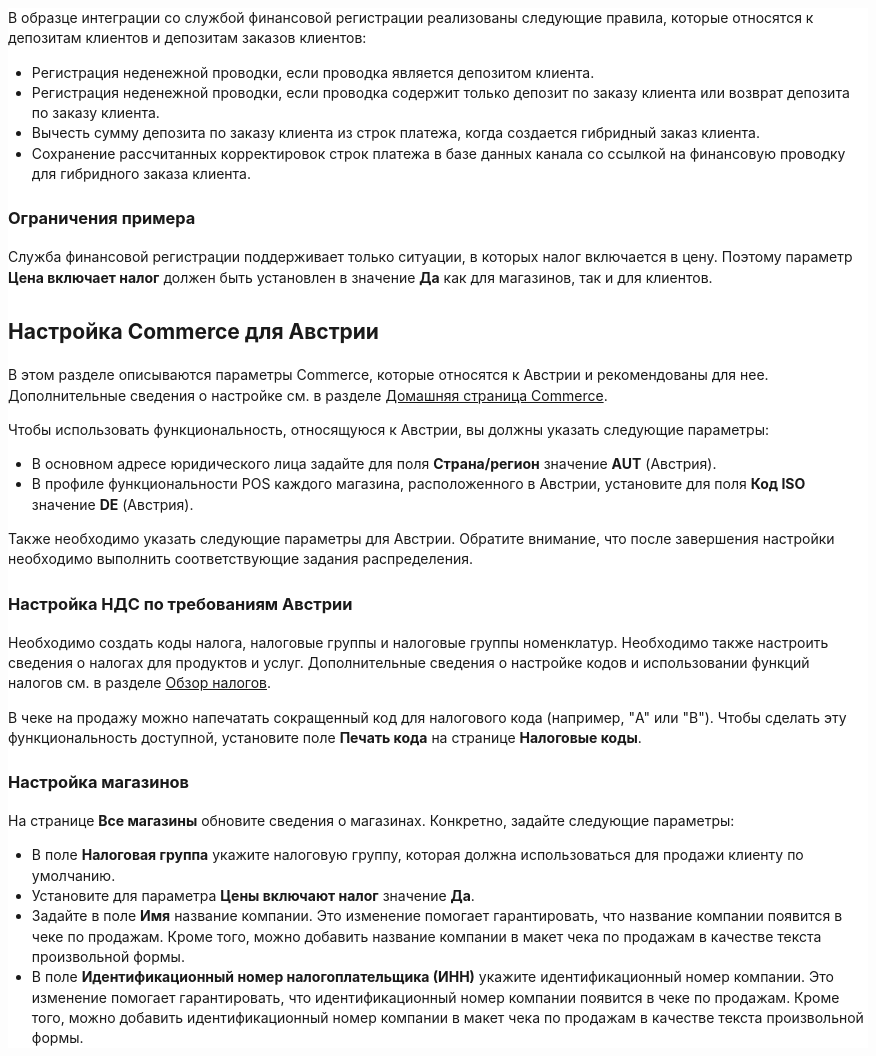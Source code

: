 В образце интеграции со службой финансовой регистрации реализованы следующие правила, которые относятся к депозитам клиентов и депозитам заказов клиентов:

- Регистрация неденежной проводки, если проводка является депозитом клиента.
- Регистрация неденежной проводки, если проводка содержит только депозит по заказу клиента или возврат депозита по заказу клиента.
- Вычесть сумму депозита по заказу клиента из строк платежа, когда создается гибридный заказ клиента.
- Сохранение рассчитанных корректировок строк платежа в базе данных канала со ссылкой на финансовую проводку для гибридного заказа клиента.

### <a name="limitations-of-the-sample"></a>Ограничения примера

Служба финансовой регистрации поддерживает только ситуации, в которых налог включается в цену. Поэтому параметр **Цена включает налог** должен быть установлен в значение **Да** как для магазинов, так и для клиентов.

## <a name="set-up-commerce-for-austria"></a>Настройка Commerce для Австрии

В этом разделе описываются параметры Commerce, которые относятся к Австрии и рекомендованы для нее. Дополнительные сведения о настройке см. в разделе [Домашняя страница Commerce](../index.md).

Чтобы использовать функциональность, относящуюся к Австрии, вы должны указать следующие параметры:

- В основном адресе юридического лица задайте для поля **Страна/регион** значение **AUT** (Австрия).
- В профиле функциональности POS каждого магазина, расположенного в Австрии, установите для поля **Код ISO** значение **DE** (Австрия).

Также необходимо указать следующие параметры для Австрии. Обратите внимание, что после завершения настройки необходимо выполнить соответствующие задания распределения.

### <a name="set-up-vat-per-austrian-requirements"></a>Настройка НДС по требованиям Австрии

Необходимо создать коды налога, налоговые группы и налоговые группы номенклатур. Необходимо также настроить сведения о налогах для продуктов и услуг. Дополнительные сведения о настройке кодов и использовании функций налогов см. в разделе [Обзор налогов](../../finance/general-ledger/indirect-taxes-overview.md).

В чеке на продажу можно напечатать сокращенный код для налогового кода (например, "A" или "B"). Чтобы сделать эту функциональность доступной, установите поле **Печать кода** на странице **Налоговые коды**.

### <a name="set-up-stores"></a>Настройка магазинов

На странице **Все магазины** обновите сведения о магазинах. Конкретно, задайте следующие параметры:

- В поле **Налоговая группа** укажите налоговую группу, которая должна использоваться для продажи клиенту по умолчанию.
- Установите для параметра **Цены включают налог** значение **Да**.
- Задайте в поле **Имя** название компании. Это изменение помогает гарантировать, что название компании появится в чеке по продажам. Кроме того, можно добавить название компании в макет чека по продажам в качестве текста произвольной формы.
- В поле **Идентификационный номер налогоплательщика (ИНН)** укажите идентификационный номер компании. Это изменение помогает гарантировать, что идентификационный номер компании появится в чеке по продажам. Кроме того, можно добавить идентификационный номер компании в макет чека по продажам в качестве текста произвольной формы.
